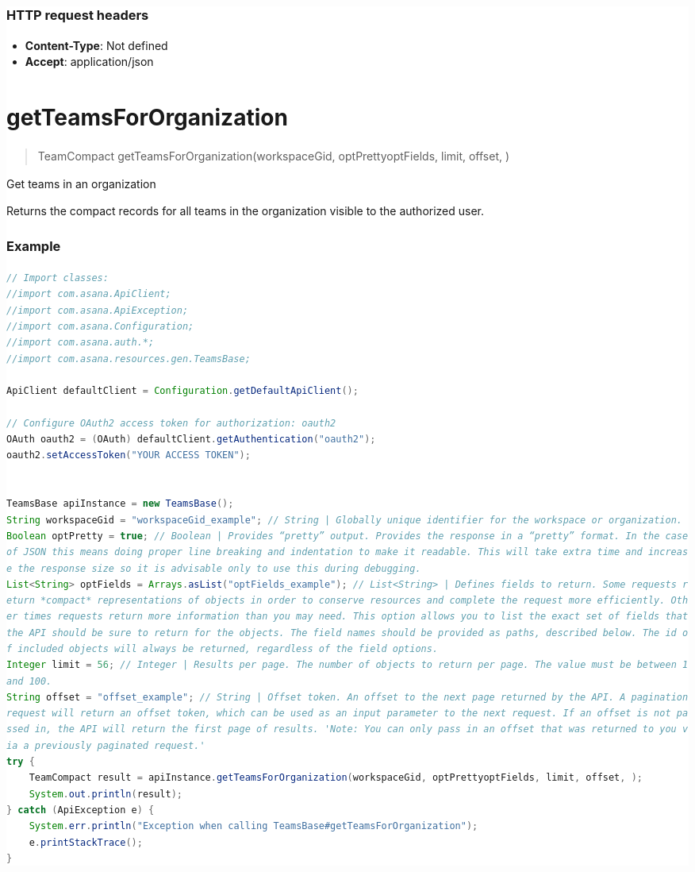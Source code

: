 ### HTTP request headers

 - **Content-Type**: Not defined
 - **Accept**: application/json

<a name="getTeamsForOrganization"></a>
# **getTeamsForOrganization**
> TeamCompact getTeamsForOrganization(workspaceGid, optPrettyoptFields, limit, offset, )

Get teams in an organization

Returns the compact records for all teams in the organization visible to the authorized user.

### Example
```java
// Import classes:
//import com.asana.ApiClient;
//import com.asana.ApiException;
//import com.asana.Configuration;
//import com.asana.auth.*;
//import com.asana.resources.gen.TeamsBase;

ApiClient defaultClient = Configuration.getDefaultApiClient();

// Configure OAuth2 access token for authorization: oauth2
OAuth oauth2 = (OAuth) defaultClient.getAuthentication("oauth2");
oauth2.setAccessToken("YOUR ACCESS TOKEN");


TeamsBase apiInstance = new TeamsBase();
String workspaceGid = "workspaceGid_example"; // String | Globally unique identifier for the workspace or organization.
Boolean optPretty = true; // Boolean | Provides “pretty” output. Provides the response in a “pretty” format. In the case of JSON this means doing proper line breaking and indentation to make it readable. This will take extra time and increase the response size so it is advisable only to use this during debugging.
List<String> optFields = Arrays.asList("optFields_example"); // List<String> | Defines fields to return. Some requests return *compact* representations of objects in order to conserve resources and complete the request more efficiently. Other times requests return more information than you may need. This option allows you to list the exact set of fields that the API should be sure to return for the objects. The field names should be provided as paths, described below. The id of included objects will always be returned, regardless of the field options.
Integer limit = 56; // Integer | Results per page. The number of objects to return per page. The value must be between 1 and 100.
String offset = "offset_example"; // String | Offset token. An offset to the next page returned by the API. A pagination request will return an offset token, which can be used as an input parameter to the next request. If an offset is not passed in, the API will return the first page of results. 'Note: You can only pass in an offset that was returned to you via a previously paginated request.'
try {
    TeamCompact result = apiInstance.getTeamsForOrganization(workspaceGid, optPrettyoptFields, limit, offset, );
    System.out.println(result);
} catch (ApiException e) {
    System.err.println("Exception when calling TeamsBase#getTeamsForOrganization");
    e.printStackTrace();
}
```
